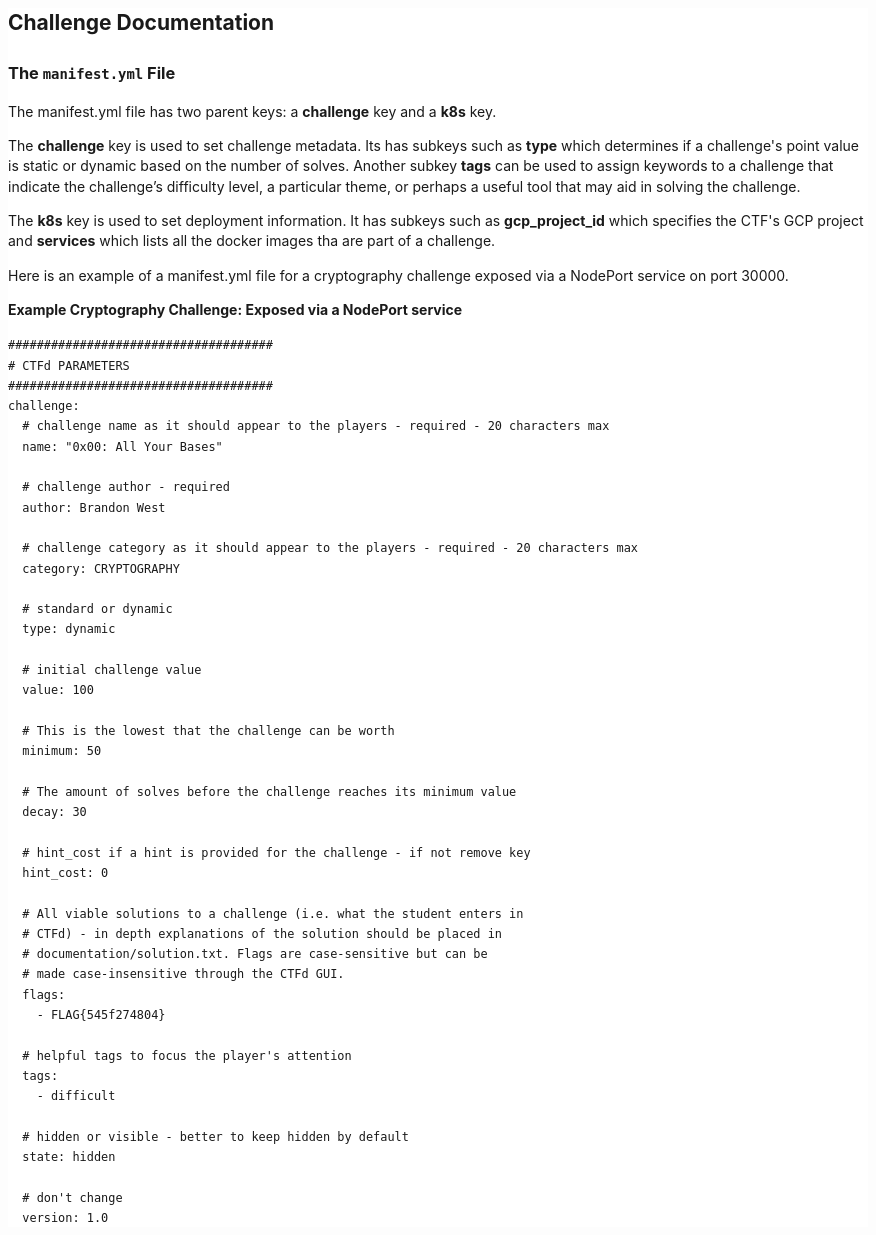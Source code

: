 ## Challenge Documentation

### The `manifest.yml` File

The manifest.yml file has two parent keys: a **challenge** key and a **k8s** key.

The **challenge** key is used to set challenge metadata. Its has subkeys such as **type** which determines if a challenge's point value is static or dynamic based on the number of solves. Another subkey **tags** can be used to assign keywords to a challenge that indicate the challenge’s difficulty level, a particular theme, or perhaps a useful tool that may aid in solving the challenge.

The **k8s** key is used to set deployment information. It has subkeys such as **gcp_project_id** which specifies the CTF's GCP project and **services** which lists all the docker images tha are part of a challenge.

Here is an example of a manifest.yml file for a cryptography challenge exposed via a NodePort service on port 30000. 

**Example Cryptography Challenge: Exposed via a NodePort service**
```
#####################################
# CTFd PARAMETERS
#####################################
challenge:
  # challenge name as it should appear to the players - required - 20 characters max
  name: "0x00: All Your Bases"

  # challenge author - required
  author: Brandon West

  # challenge category as it should appear to the players - required - 20 characters max
  category: CRYPTOGRAPHY

  # standard or dynamic
  type: dynamic

  # initial challenge value
  value: 100

  # This is the lowest that the challenge can be worth
  minimum: 50

  # The amount of solves before the challenge reaches its minimum value
  decay: 30

  # hint_cost if a hint is provided for the challenge - if not remove key
  hint_cost: 0

  # All viable solutions to a challenge (i.e. what the student enters in 
  # CTFd) - in depth explanations of the solution should be placed in 
  # documentation/solution.txt. Flags are case-sensitive but can be 
  # made case-insensitive through the CTFd GUI.
  flags:
    - FLAG{545f274804}

  # helpful tags to focus the player's attention
  tags:
    - difficult

  # hidden or visible - better to keep hidden by default
  state: hidden

  # don't change
  version: 1.0

```